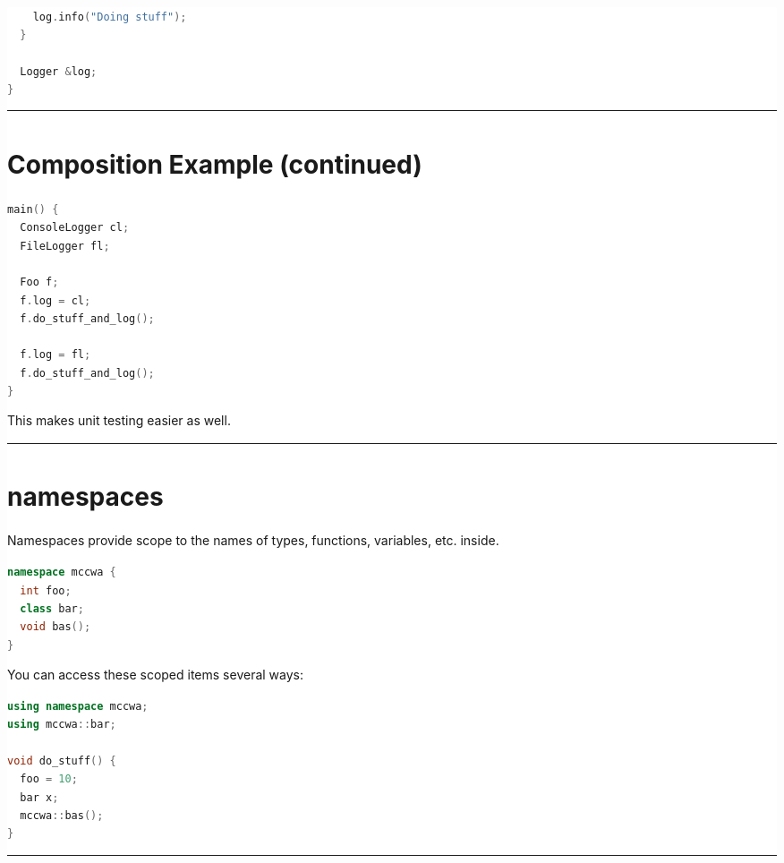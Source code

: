 ```cpp
    log.info("Doing stuff");
  }

  Logger &log;
}
```

---
# Composition Example (continued)

```cpp
main() {
  ConsoleLogger cl;
  FileLogger fl;
  
  Foo f;
  f.log = cl;
  f.do_stuff_and_log();
  
  f.log = fl;
  f.do_stuff_and_log();  
}
```

This makes unit testing easier as well.

---
# namespaces

Namespaces provide scope to the names of types, functions, variables, etc. inside.

```cpp
namespace mccwa {
  int foo;
  class bar;
  void bas();
}
```

You can access these scoped items several ways:

```cpp
using namespace mccwa;
using mccwa::bar;

void do_stuff() {
  foo = 10;
  bar x;
  mccwa::bas();
}
```
---
